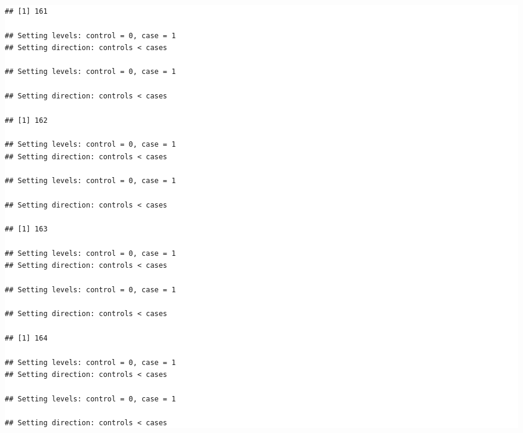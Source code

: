     ## [1] 161

    ## Setting levels: control = 0, case = 1
    ## Setting direction: controls < cases

    ## Setting levels: control = 0, case = 1

    ## Setting direction: controls < cases

    ## [1] 162

    ## Setting levels: control = 0, case = 1
    ## Setting direction: controls < cases

    ## Setting levels: control = 0, case = 1

    ## Setting direction: controls < cases

    ## [1] 163

    ## Setting levels: control = 0, case = 1
    ## Setting direction: controls < cases

    ## Setting levels: control = 0, case = 1

    ## Setting direction: controls < cases

    ## [1] 164

    ## Setting levels: control = 0, case = 1
    ## Setting direction: controls < cases

    ## Setting levels: control = 0, case = 1

    ## Setting direction: controls < cases
